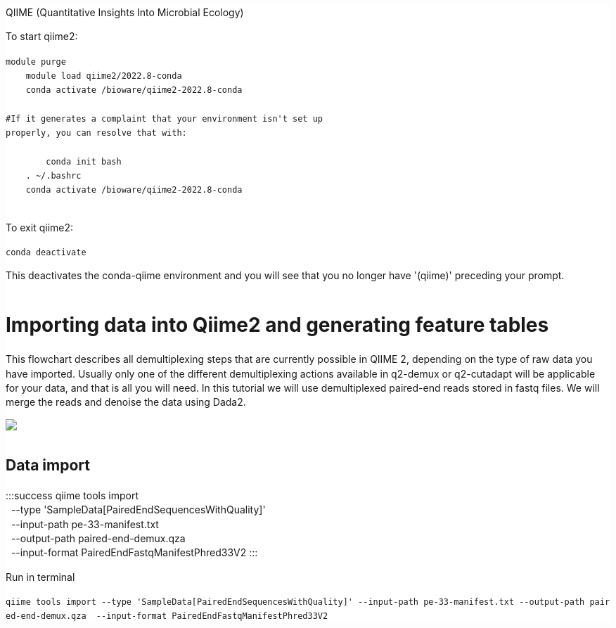 QIIME (Quantitative Insights Into Microbial Ecology) 



To start qiime2:  

```
module purge
    module load qiime2/2022.8-conda
    conda activate /bioware/qiime2-2022.8-conda
  
#If it generates a complaint that your environment isn't set up
properly, you can resolve that with:
   
        conda init bash
    . ~/.bashrc
    conda activate /bioware/qiime2-2022.8-conda
    
```

To exit qiime2:


```
conda deactivate

```

This deactivates the conda-qiime environment and you will see that you no longer have '(qiime)' preceding your prompt.

# Importing data into Qiime2 and generating feature tables

This flowchart describes all demultiplexing steps that are currently possible in QIIME 2, depending on the type of raw data you have imported. Usually only one of the different demultiplexing actions available in q2-demux or q2-cutadapt will be applicable for your data, and that is all you will need. In this tutorial we will use demultiplexed paired-end reads stored in fastq files. We will merge the reads and denoise the data using Dada2. 

![](https://i.imgur.com/SwxRkwA.png)


## Data import

:::success
qiime tools import \
&nbsp;    --type 'SampleData[PairedEndSequencesWithQuality]' \
&nbsp;    --input-path pe-33-manifest.txt \
&nbsp;    --output-path paired-end-demux.qza \
&nbsp;    --input-format PairedEndFastqManifestPhred33V2 
:::

Run in terminal

```
qiime tools import --type 'SampleData[PairedEndSequencesWithQuality]' --input-path pe-33-manifest.txt --output-path paired-end-demux.qza  --input-format PairedEndFastqManifestPhred33V2

```
